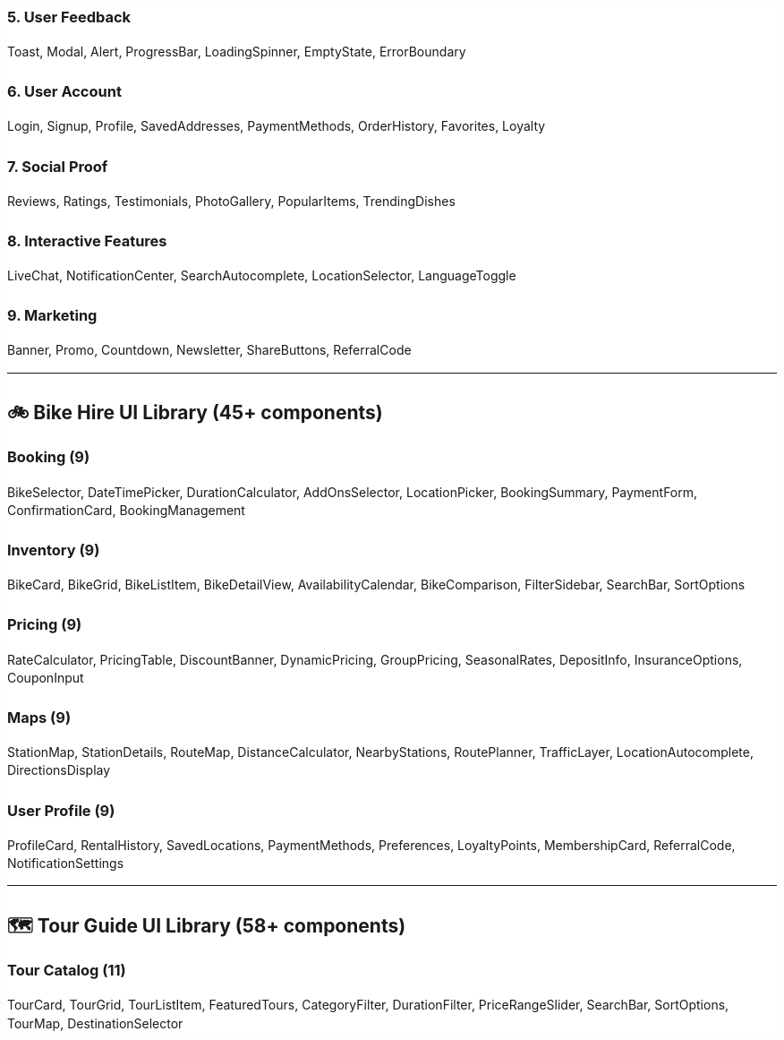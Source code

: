 ### 5. User Feedback
Toast, Modal, Alert, ProgressBar, LoadingSpinner, EmptyState, ErrorBoundary

### 6. User Account
Login, Signup, Profile, SavedAddresses, PaymentMethods, OrderHistory, Favorites, Loyalty

### 7. Social Proof
Reviews, Ratings, Testimonials, PhotoGallery, PopularItems, TrendingDishes

### 8. Interactive Features
LiveChat, NotificationCenter, SearchAutocomplete, LocationSelector, LanguageToggle

### 9. Marketing
Banner, Promo, Countdown, Newsletter, ShareButtons, ReferralCode

---

## 🚲 Bike Hire UI Library (45+ components)

### Booking (9)
BikeSelector, DateTimePicker, DurationCalculator, AddOnsSelector, LocationPicker, BookingSummary, PaymentForm, ConfirmationCard, BookingManagement

### Inventory (9)
BikeCard, BikeGrid, BikeListItem, BikeDetailView, AvailabilityCalendar, BikeComparison, FilterSidebar, SearchBar, SortOptions

### Pricing (9)
RateCalculator, PricingTable, DiscountBanner, DynamicPricing, GroupPricing, SeasonalRates, DepositInfo, InsuranceOptions, CouponInput

### Maps (9)
StationMap, StationDetails, RouteMap, DistanceCalculator, NearbyStations, RoutePlanner, TrafficLayer, LocationAutocomplete, DirectionsDisplay

### User Profile (9)
ProfileCard, RentalHistory, SavedLocations, PaymentMethods, Preferences, LoyaltyPoints, MembershipCard, ReferralCode, NotificationSettings

---

## 🗺️ Tour Guide UI Library (58+ components)

### Tour Catalog (11)
TourCard, TourGrid, TourListItem, FeaturedTours, CategoryFilter, DurationFilter, PriceRangeSlider, SearchBar, SortOptions, TourMap, DestinationSelector
